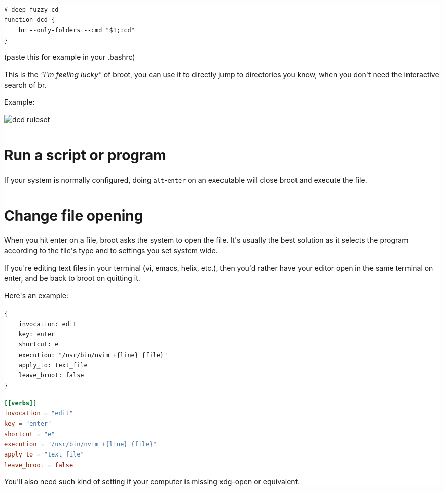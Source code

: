 	# deep fuzzy cd
	function dcd {
		br --only-folders --cmd "$1;:cd"
	}

(paste this for example in your .bashrc)

This is the *"I'm feeling lucky"* of broot, you can use it to directly jump to directories you know, when you don't need the interactive search of br.

Example:

![dcd ruleset](img/20190122-dcd_rulset.png)

# Run a script or program

If your system is normally configured, doing `alt`-`enter` on an executable will close broot and execute the file.

# Change file opening

When you hit enter on a file, broot asks the system to open the file.
It's usually the best solution as it selects the program according to the file's type and to settings you set system wide.

If you're editing text files in your terminal (vi, emacs, helix, etc.), then you'd rather have your editor open in the same terminal on enter, and be back to broot on quitting it.

Here's an example:

```Hjson
{
    invocation: edit
    key: enter
    shortcut: e
    execution: "/usr/bin/nvim +{line} {file}"
    apply_to: text_file
    leave_broot: false
}
```
```TOML
[[verbs]]
invocation = "edit"
key = "enter"
shortcut = "e"
execution = "/usr/bin/nvim +{line} {file}"
apply_to = "text_file"
leave_broot = false
```

You'll also need such kind of setting if your computer is missing xdg-open or equivalent.
